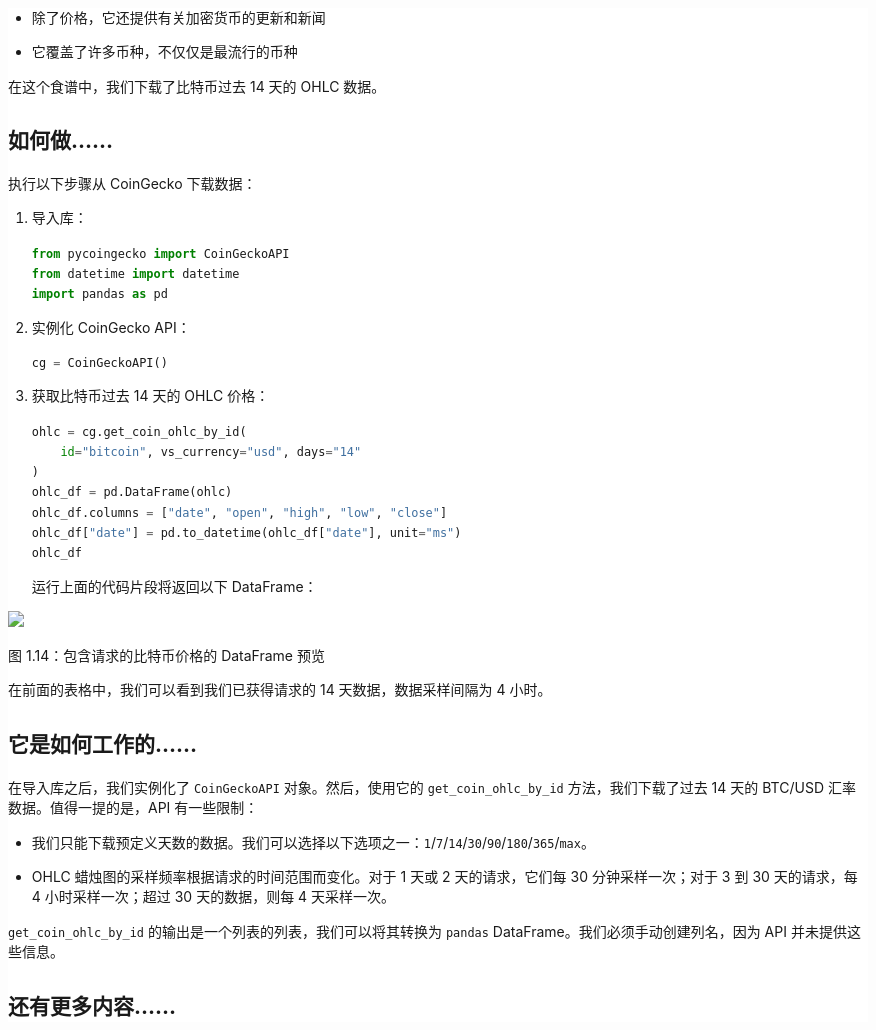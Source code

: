 +   除了价格，它还提供有关加密货币的更新和新闻

+   它覆盖了许多币种，不仅仅是最流行的币种

在这个食谱中，我们下载了比特币过去 14 天的 OHLC 数据。

## 如何做……

执行以下步骤从 CoinGecko 下载数据：

1.  导入库：

    ```py
    from pycoingecko import CoinGeckoAPI
    from datetime import datetime
    import pandas as pd 
    ```

1.  实例化 CoinGecko API：

    ```py
    cg = CoinGeckoAPI() 
    ```

1.  获取比特币过去 14 天的 OHLC 价格：

    ```py
    ohlc = cg.get_coin_ohlc_by_id(
        id="bitcoin", vs_currency="usd", days="14"
    )
    ohlc_df = pd.DataFrame(ohlc)
    ohlc_df.columns = ["date", "open", "high", "low", "close"]
    ohlc_df["date"] = pd.to_datetime(ohlc_df["date"], unit="ms")
    ohlc_df 
    ```

    运行上面的代码片段将返回以下 DataFrame：

![](../Images/B18112_01_14.png)

图 1.14：包含请求的比特币价格的 DataFrame 预览

在前面的表格中，我们可以看到我们已获得请求的 14 天数据，数据采样间隔为 4 小时。

## 它是如何工作的……

在导入库之后，我们实例化了 `CoinGeckoAPI` 对象。然后，使用它的 `get_coin_ohlc_by_id` 方法，我们下载了过去 14 天的 BTC/USD 汇率数据。值得一提的是，API 有一些限制：

+   我们只能下载预定义天数的数据。我们可以选择以下选项之一：`1`/`7`/`14`/`30`/`90`/`180`/`365`/`max`。

+   OHLC 蜡烛图的采样频率根据请求的时间范围而变化。对于 1 天或 2 天的请求，它们每 30 分钟采样一次；对于 3 到 30 天的请求，每 4 小时采样一次；超过 30 天的数据，则每 4 天采样一次。

`get_coin_ohlc_by_id` 的输出是一个列表的列表，我们可以将其转换为 `pandas` DataFrame。我们必须手动创建列名，因为 API 并未提供这些信息。

## 还有更多内容……
